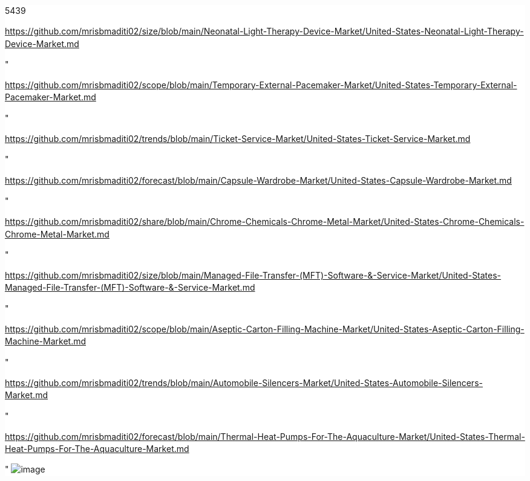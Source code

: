 5439</p><p><a href="https://github.com/mrisbmaditi02/size/blob/main/Neonatal-Light-Therapy-Device-Market/United-States-Neonatal-Light-Therapy-Device-Market.md">https://github.com/mrisbmaditi02/size/blob/main/Neonatal-Light-Therapy-Device-Market/United-States-Neonatal-Light-Therapy-Device-Market.md</a></p>"<p><a href="https://github.com/mrisbmaditi02/scope/blob/main/Temporary-External-Pacemaker-Market/United-States-Temporary-External-Pacemaker-Market.md">https://github.com/mrisbmaditi02/scope/blob/main/Temporary-External-Pacemaker-Market/United-States-Temporary-External-Pacemaker-Market.md</a></p>"<p><a href="https://github.com/mrisbmaditi02/trends/blob/main/Ticket-Service-Market/United-States-Ticket-Service-Market.md">https://github.com/mrisbmaditi02/trends/blob/main/Ticket-Service-Market/United-States-Ticket-Service-Market.md</a></p>"<p><a href="https://github.com/mrisbmaditi02/forecast/blob/main/Capsule-Wardrobe-Market/United-States-Capsule-Wardrobe-Market.md">https://github.com/mrisbmaditi02/forecast/blob/main/Capsule-Wardrobe-Market/United-States-Capsule-Wardrobe-Market.md</a></p>"<p><a href="https://github.com/mrisbmaditi02/share/blob/main/Chrome-Chemicals-Chrome-Metal-Market/United-States-Chrome-Chemicals-Chrome-Metal-Market.md">https://github.com/mrisbmaditi02/share/blob/main/Chrome-Chemicals-Chrome-Metal-Market/United-States-Chrome-Chemicals-Chrome-Metal-Market.md</a></p>"<p><a href="https://github.com/mrisbmaditi02/size/blob/main/Managed-File-Transfer-(MFT)-Software-&-Service-Market/United-States-Managed-File-Transfer-(MFT)-Software-&-Service-Market.md">https://github.com/mrisbmaditi02/size/blob/main/Managed-File-Transfer-(MFT)-Software-&-Service-Market/United-States-Managed-File-Transfer-(MFT)-Software-&-Service-Market.md</a></p>"<p><a href="https://github.com/mrisbmaditi02/scope/blob/main/Aseptic-Carton-Filling-Machine-Market/United-States-Aseptic-Carton-Filling-Machine-Market.md">https://github.com/mrisbmaditi02/scope/blob/main/Aseptic-Carton-Filling-Machine-Market/United-States-Aseptic-Carton-Filling-Machine-Market.md</a></p>"<p><a href="https://github.com/mrisbmaditi02/trends/blob/main/Automobile-Silencers-Market/United-States-Automobile-Silencers-Market.md">https://github.com/mrisbmaditi02/trends/blob/main/Automobile-Silencers-Market/United-States-Automobile-Silencers-Market.md</a></p>"<p><a href="https://github.com/mrisbmaditi02/forecast/blob/main/Thermal-Heat-Pumps-For-The-Aquaculture-Market/United-States-Thermal-Heat-Pumps-For-The-Aquaculture-Market.md">https://github.com/mrisbmaditi02/forecast/blob/main/Thermal-Heat-Pumps-For-The-Aquaculture-Market/United-States-Thermal-Heat-Pumps-For-The-Aquaculture-Market.md</a></p>"
![image](https://github.com/user-attachments/assets/f4d393fb-4c9b-483e-81a8-32897325e475)
